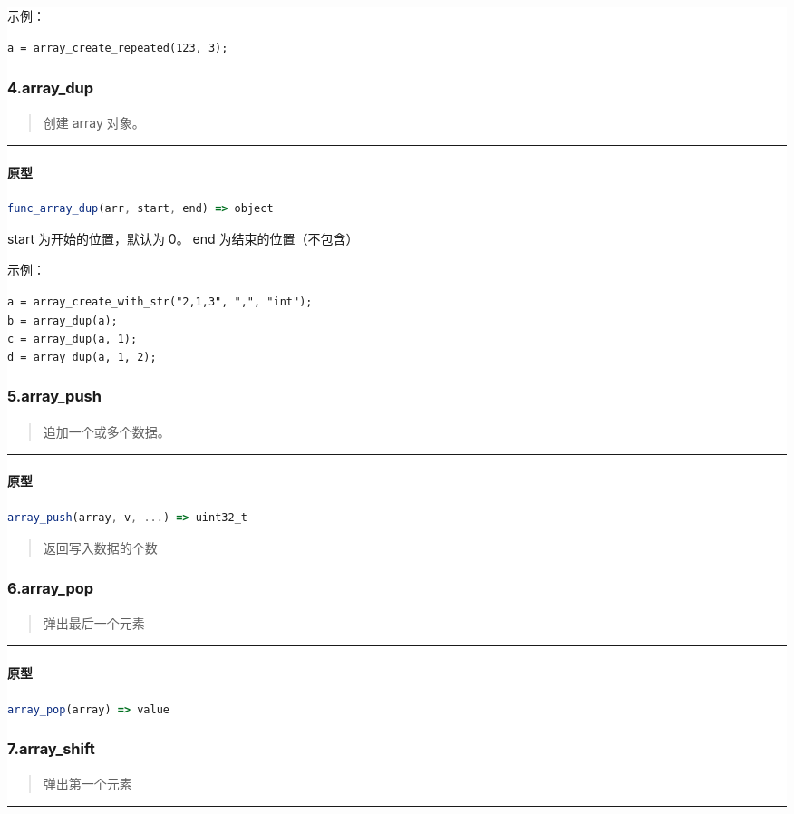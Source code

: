 示例：

```
a = array_create_repeated(123, 3);
```

### 4.array\_dup

> 创建 array 对象。
----------------------------

#### 原型

```js
func_array_dup(arr, start, end) => object
```

start 为开始的位置，默认为 0。
end 为结束的位置（不包含）

示例：

```
a = array_create_with_str("2,1,3", ",", "int");
b = array_dup(a);
c = array_dup(a, 1);
d = array_dup(a, 1, 2);
```

### 5.array\_push

> 追加一个或多个数据。
----------------------------

#### 原型

```js
array_push(array, v, ...) => uint32_t
```

> 返回写入数据的个数

### 6.array\_pop

> 弹出最后一个元素
----------------------------

#### 原型

```js
array_pop(array) => value
```

### 7.array\_shift

> 弹出第一个元素
----------------------------
